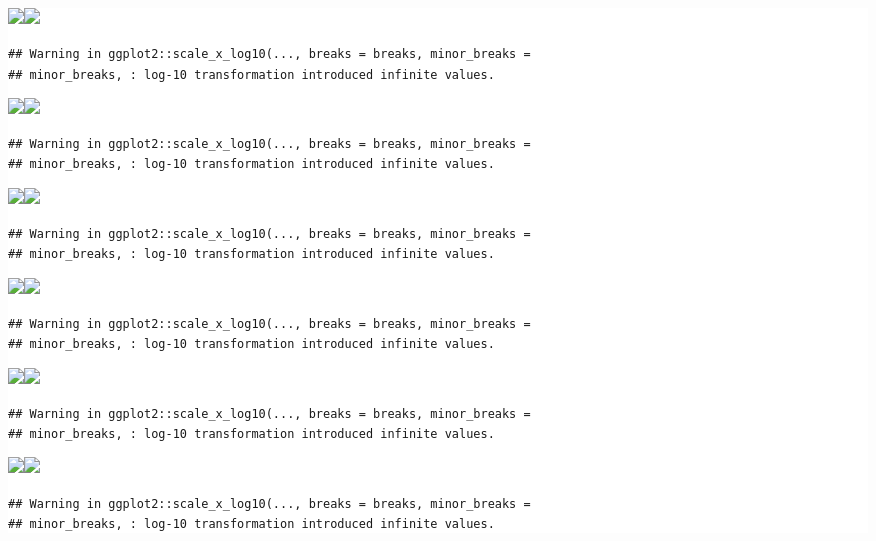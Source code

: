 ![](101-Basic-Example_files/figure-gfm/outputfit-3.png)![](101-Basic-Example_files/figure-gfm/outputfit-4.png)

    ## Warning in ggplot2::scale_x_log10(..., breaks = breaks, minor_breaks =
    ## minor_breaks, : log-10 transformation introduced infinite values.

![](101-Basic-Example_files/figure-gfm/outputfit-5.png)![](101-Basic-Example_files/figure-gfm/outputfit-6.png)

    ## Warning in ggplot2::scale_x_log10(..., breaks = breaks, minor_breaks =
    ## minor_breaks, : log-10 transformation introduced infinite values.

![](101-Basic-Example_files/figure-gfm/outputfit-7.png)![](101-Basic-Example_files/figure-gfm/outputfit-8.png)

    ## Warning in ggplot2::scale_x_log10(..., breaks = breaks, minor_breaks =
    ## minor_breaks, : log-10 transformation introduced infinite values.

![](101-Basic-Example_files/figure-gfm/outputfit-9.png)![](101-Basic-Example_files/figure-gfm/outputfit-10.png)

    ## Warning in ggplot2::scale_x_log10(..., breaks = breaks, minor_breaks =
    ## minor_breaks, : log-10 transformation introduced infinite values.

![](101-Basic-Example_files/figure-gfm/outputfit-11.png)![](101-Basic-Example_files/figure-gfm/outputfit-12.png)

    ## Warning in ggplot2::scale_x_log10(..., breaks = breaks, minor_breaks =
    ## minor_breaks, : log-10 transformation introduced infinite values.

![](101-Basic-Example_files/figure-gfm/outputfit-13.png)![](101-Basic-Example_files/figure-gfm/outputfit-14.png)

    ## Warning in ggplot2::scale_x_log10(..., breaks = breaks, minor_breaks =
    ## minor_breaks, : log-10 transformation introduced infinite values.
